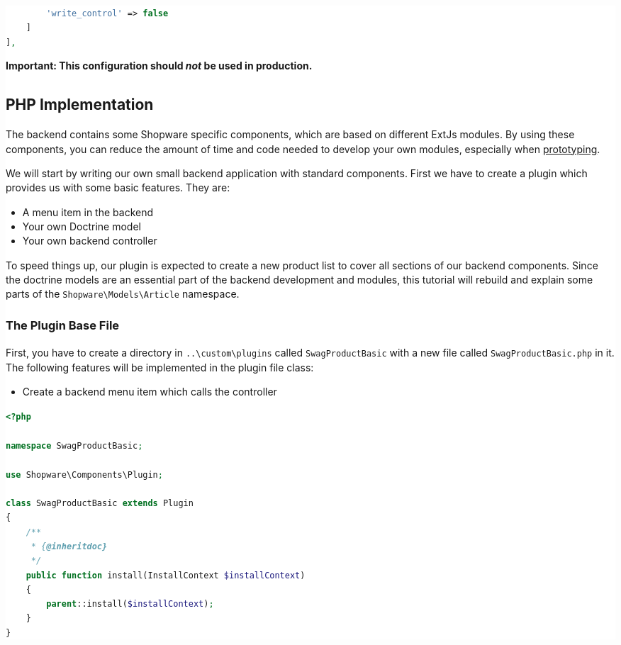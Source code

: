 ```php
        'write_control' => false
    ]
],
```

**Important: This configuration should *not* be used in production.**

</div>

<div class="toc-list"></div>

## PHP Implementation
The backend contains some Shopware specific components, which are based on different ExtJs modules. By using these components, you can reduce the amount of time and code needed to develop your own modules, especially when [prototyping](https://en.wikipedia.org/wiki/Software_prototyping).

We will start by writing our own small backend application with standard components. First we have to create a plugin which provides us with some basic features. They are:

* A menu item in the backend
* Your own Doctrine model
* Your own backend controller

To speed things up, our plugin is expected to create a new product list to cover all sections of our backend components. Since the doctrine models are an essential part of the backend development and modules, this tutorial will rebuild and explain some parts of the `Shopware\Models\Article` namespace.

### The Plugin Base File
First, you have to create a directory in `..\custom\plugins` called `SwagProductBasic` with a new file called `SwagProductBasic.php` in it. The following features will be implemented in the plugin file class:

* Create a backend menu item which calls the controller

```php
<?php

namespace SwagProductBasic;

use Shopware\Components\Plugin;

class SwagProductBasic extends Plugin
{
    /**
     * {@inheritdoc}
     */
    public function install(InstallContext $installContext)
    {
        parent::install($installContext);
    }
}
```
